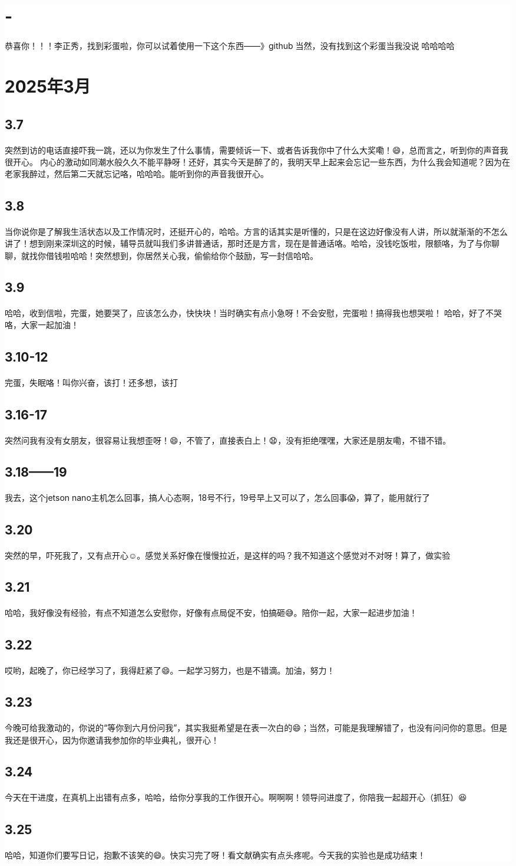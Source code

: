 # -
恭喜你！！！李正秀，找到彩蛋啦，你可以试着使用一下这个东西——》github  当然，没有找到这个彩蛋当我没说 哈哈哈哈
# 2025年3月
## 3.7
突然到访的电话直接吓我一跳，还以为你发生了什么事情，需要倾诉一下、或者告诉我你中了什么大奖嘞！😄，总而言之，听到你的声音我很开心。
内心的激动如同潮水般久久不能平静呀！还好，其实今天是醉了的，我明天早上起来会忘记一些东西，为什么我会知道呢？因为在老家我醉过，然后第二天就忘记咯，哈哈哈。能听到你的声音我很开心。

## 3.8
当你说你是了解我生活状态以及工作情况时，还挺开心的，哈哈。方言的话其实是听懂的，只是在这边好像没有人讲，所以就渐渐的不怎么讲了！想到刚来深圳这的时候，辅导员就叫我们多讲普通话，那时还是方言，现在是普通话咯。哈哈，没钱吃饭啦，限额咯，为了与你聊聊，就找你借钱啦哈哈！突然想到，你居然关心我，偷偷给你个鼓励，写一封信哈哈。

## 3.9
哈哈，收到信啦，完蛋，她要哭了，应该怎么办，快快块！当时确实有点小急呀！不会安慰，完蛋啦！搞得我也想哭啦！
哈哈，好了不哭咯，大家一起加油！

## 3.10-12
完蛋，失眠咯！叫你兴奋，该打！还多想，该打

## 3.16-17
突然问我有没有女朋友，很容易让我想歪呀！😄，不管了，直接表白上！😧，没有拒绝嘿嘿，大家还是朋友嘞，不错不错。

## 3.18——19
我去，这个jetson nano主机怎么回事，搞人心态啊，18号不行，19号早上又可以了，怎么回事😱，算了，能用就行了

## 3.20
突然的早，吓死我了，又有点开心☺️。感觉关系好像在慢慢拉近，是这样的吗？我不知道这个感觉对不对呀！算了，做实验

## 3.21
哈哈，我好像没有经验，有点不知道怎么安慰你，好像有点局促不安，怕搞砸😅。陪你一起，大家一起进步加油！

## 3.22
哎哟，起晚了，你已经学习了，我得赶紧了😄。一起学习努力，也是不错滴。加油，努力！

## 3.23
今晚可给我激动的，你说的“等你到六月份问我”，其实我挺希望是在表一次白的😄；当然，可能是我理解错了，也没有问问你的意思。但是我还是很开心，因为你邀请我参加你的毕业典礼，很开心！

## 3.24
今天在干进度，在真机上出错有点多，哈哈，给你分享我的工作很开心。啊啊啊！领导问进度了，你陪我一起超开心（抓狂）😆

## 3.25
哈哈，知道你们要写日记，抱歉不该笑的😄。快实习完了呀！看文献确实有点头疼呢。今天我的实验也是成功结束！
